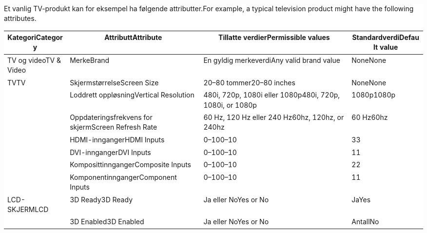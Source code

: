 <span data-ttu-id="888f5-108">Et vanlig TV-produkt kan for eksempel ha følgende attributter.</span><span class="sxs-lookup"><span data-stu-id="888f5-108">For example, a typical television product might have the following attributes.</span></span>

| <span data-ttu-id="888f5-109">Kategori</span><span class="sxs-lookup"><span data-stu-id="888f5-109">Category</span></span>   | <span data-ttu-id="888f5-110">Attributt</span><span class="sxs-lookup"><span data-stu-id="888f5-110">Attribute</span></span>                | <span data-ttu-id="888f5-111">Tillatte verdier</span><span class="sxs-lookup"><span data-stu-id="888f5-111">Permissible values</span></span>          | <span data-ttu-id="888f5-112">Standardverdi</span><span class="sxs-lookup"><span data-stu-id="888f5-112">Default value</span></span> |
|------------|--------------------------|-----------------------------|---------------|
| <span data-ttu-id="888f5-113">TV og video</span><span class="sxs-lookup"><span data-stu-id="888f5-113">TV & Video</span></span> | <span data-ttu-id="888f5-114">Merke</span><span class="sxs-lookup"><span data-stu-id="888f5-114">Brand</span></span>                    | <span data-ttu-id="888f5-115">En gyldig merkeverdi</span><span class="sxs-lookup"><span data-stu-id="888f5-115">Any valid brand value</span></span>       | <span data-ttu-id="888f5-116">None</span><span class="sxs-lookup"><span data-stu-id="888f5-116">None</span></span>          |
| <span data-ttu-id="888f5-117">TV</span><span class="sxs-lookup"><span data-stu-id="888f5-117">TV</span></span>         | <span data-ttu-id="888f5-118">Skjermstørrelse</span><span class="sxs-lookup"><span data-stu-id="888f5-118">Screen Size</span></span>              | <span data-ttu-id="888f5-119">20–80 tommer</span><span class="sxs-lookup"><span data-stu-id="888f5-119">20–80 inches</span></span>                | <span data-ttu-id="888f5-120">None</span><span class="sxs-lookup"><span data-stu-id="888f5-120">None</span></span>          |
|            | <span data-ttu-id="888f5-121">Loddrett oppløsning</span><span class="sxs-lookup"><span data-stu-id="888f5-121">Vertical Resolution</span></span>      | <span data-ttu-id="888f5-122">480i, 720p, 1080i eller 1080p</span><span class="sxs-lookup"><span data-stu-id="888f5-122">480i, 720p, 1080i, or 1080p</span></span> | <span data-ttu-id="888f5-123">1080p</span><span class="sxs-lookup"><span data-stu-id="888f5-123">1080p</span></span>         |
|            | <span data-ttu-id="888f5-124">Oppdateringsfrekvens for skjerm</span><span class="sxs-lookup"><span data-stu-id="888f5-124">Screen Refresh Rate</span></span>      | <span data-ttu-id="888f5-125">60 Hz, 120 Hz eller 240 Hz</span><span class="sxs-lookup"><span data-stu-id="888f5-125">60hz, 120hz, or 240hz</span></span>       | <span data-ttu-id="888f5-126">60 Hz</span><span class="sxs-lookup"><span data-stu-id="888f5-126">60hz</span></span>          |
|            | <span data-ttu-id="888f5-127">HDMI-innganger</span><span class="sxs-lookup"><span data-stu-id="888f5-127">HDMI Inputs</span></span>              | <span data-ttu-id="888f5-128">0–10</span><span class="sxs-lookup"><span data-stu-id="888f5-128">0–10</span></span>                        | <span data-ttu-id="888f5-129">3</span><span class="sxs-lookup"><span data-stu-id="888f5-129">3</span></span>             |
|            | <span data-ttu-id="888f5-130">DVI-innganger</span><span class="sxs-lookup"><span data-stu-id="888f5-130">DVI Inputs</span></span>               | <span data-ttu-id="888f5-131">0–10</span><span class="sxs-lookup"><span data-stu-id="888f5-131">0–10</span></span>                        | <span data-ttu-id="888f5-132">1</span><span class="sxs-lookup"><span data-stu-id="888f5-132">1</span></span>             |
|            | <span data-ttu-id="888f5-133">Komposittinnganger</span><span class="sxs-lookup"><span data-stu-id="888f5-133">Composite Inputs</span></span>         | <span data-ttu-id="888f5-134">0–10</span><span class="sxs-lookup"><span data-stu-id="888f5-134">0–10</span></span>                        | <span data-ttu-id="888f5-135">2</span><span class="sxs-lookup"><span data-stu-id="888f5-135">2</span></span>             |
|            | <span data-ttu-id="888f5-136">Komponentinnganger</span><span class="sxs-lookup"><span data-stu-id="888f5-136">Component Inputs</span></span>         | <span data-ttu-id="888f5-137">0–10</span><span class="sxs-lookup"><span data-stu-id="888f5-137">0–10</span></span>                        | <span data-ttu-id="888f5-138">1</span><span class="sxs-lookup"><span data-stu-id="888f5-138">1</span></span>             |
| <span data-ttu-id="888f5-139">LCD-SKJERM</span><span class="sxs-lookup"><span data-stu-id="888f5-139">LCD</span></span>        | <span data-ttu-id="888f5-140">3D Ready</span><span class="sxs-lookup"><span data-stu-id="888f5-140">3D Ready</span></span>                 | <span data-ttu-id="888f5-141">Ja eller No</span><span class="sxs-lookup"><span data-stu-id="888f5-141">Yes or No</span></span>                   | <span data-ttu-id="888f5-142">Ja</span><span class="sxs-lookup"><span data-stu-id="888f5-142">Yes</span></span>           |
|            | <span data-ttu-id="888f5-143">3D Enabled</span><span class="sxs-lookup"><span data-stu-id="888f5-143">3D Enabled</span></span>               | <span data-ttu-id="888f5-144">Ja eller No</span><span class="sxs-lookup"><span data-stu-id="888f5-144">Yes or No</span></span>                   | <span data-ttu-id="888f5-145">Antall</span><span class="sxs-lookup"><span data-stu-id="888f5-145">No</span></span>            |